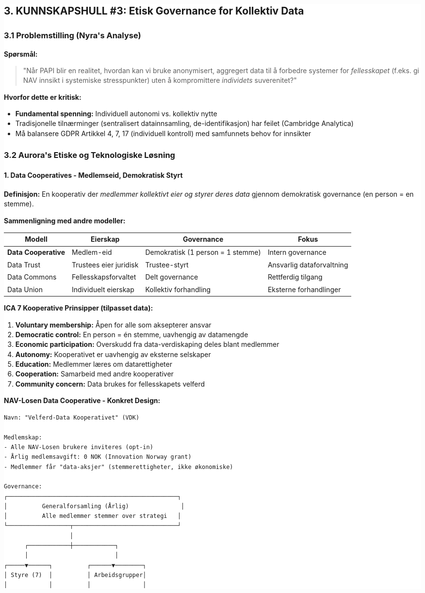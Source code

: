 
## 3. KUNNSKAPSHULL #3: Etisk Governance for Kollektiv Data

### 3.1 Problemstilling (Nyra's Analyse)

**Spørsmål:**
> "Når PAPI blir en realitet, hvordan kan vi bruke anonymisert, aggregert data til å forbedre systemer for *fellesskapet* (f.eks. gi NAV innsikt i systemiske stresspunkter) uten å kompromittere *individets* suverenitet?"

**Hvorfor dette er kritisk:**
- **Fundamental spenning:** Individuell autonomi vs. kollektiv nytte
- Tradisjonelle tilnærminger (sentralisert datainnsamling, de-identifikasjon) har feilet (Cambridge Analytica)
- Må balansere GDPR Artikkel 4, 7, 17 (individuell kontroll) med samfunnets behov for innsikter

### 3.2 Aurora's Etiske og Teknologiske Løsning

#### **1. Data Cooperatives - Medlemseid, Demokratisk Styrt**

**Definisjon:**
En kooperativ der *medlemmer kollektivt eier og styrer deres data* gjennom demokratisk governance (en person = en stemme).

**Sammenligning med andre modeller:**

| Modell | Eierskap | Governance | Fokus |
|--------|----------|------------|-------|
| **Data Cooperative** | Medlem-eid | Demokratisk (1 person = 1 stemme) | Intern governance |
| Data Trust | Trustees eier juridisk | Trustee-styrt | Ansvarlig dataforvaltning |
| Data Commons | Fellesskapsforvaltet | Delt governance | Rettferdig tilgang |
| Data Union | Individuelt eierskap | Kollektiv forhandling | Eksterne forhandlinger |

**ICA 7 Kooperative Prinsipper (tilpasset data):**
1. **Voluntary membership:** Åpen for alle som aksepterer ansvar
2. **Democratic control:** En person = én stemme, uavhengig av datamengde
3. **Economic participation:** Overskudd fra data-verdiskaping deles blant medlemmer
4. **Autonomy:** Kooperativet er uavhengig av eksterne selskaper
5. **Education:** Medlemmer læres om datarettigheter
6. **Cooperation:** Samarbeid med andre kooperativer
7. **Community concern:** Data brukes for fellesskapets velferd

**NAV-Losen Data Cooperative - Konkret Design:**

```
Navn: "Velferd-Data Kooperativet" (VDK)

Medlemskap:
- Alle NAV-Losen brukere inviteres (opt-in)
- Årlig medlemsavgift: 0 NOK (Innovation Norway grant)
- Medlemmer får "data-aksjer" (stemmerettigheter, ikke økonomiske)

Governance:
┌─────────────────────────────────────────────────┐
│          Generalforsamling (Årlig)               │
│          Alle medlemmer stemmer over strategi   │
└──────────────────┬──────────────────────────────┘
                   │
      ┌────────────┼────────────┐
      │                         │
┌─────▼──────┐          ┌──────▼────────┐
│ Styre (7)  │          │ Arbeidsgrupper│
│            │          │               │
```